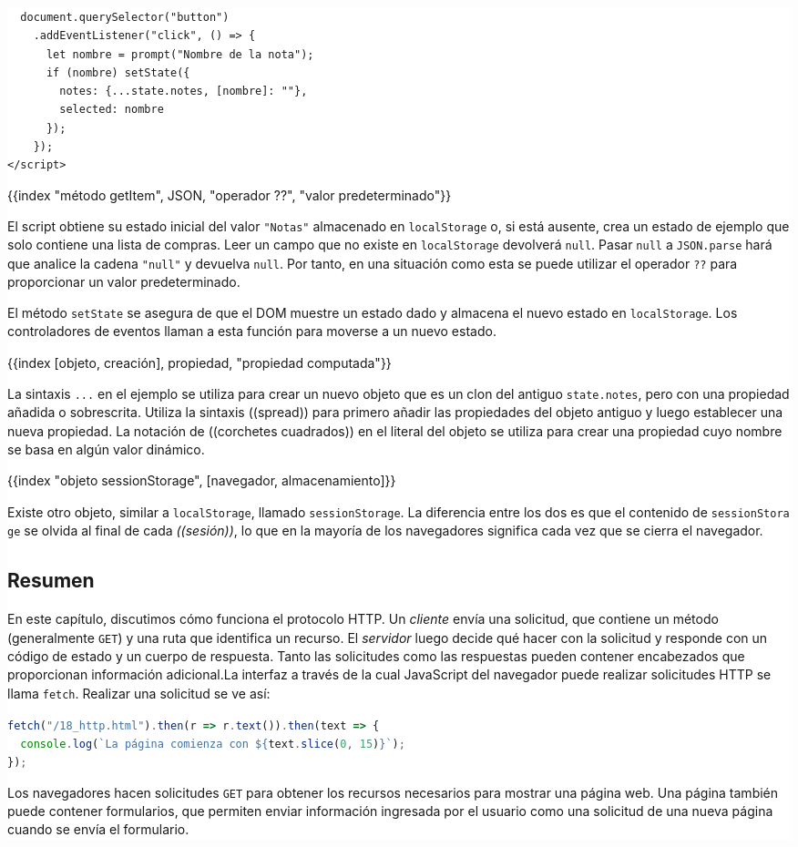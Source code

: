 ```
  document.querySelector("button")
    .addEventListener("click", () => {
      let nombre = prompt("Nombre de la nota");
      if (nombre) setState({
        notes: {...state.notes, [nombre]: ""},
        selected: nombre
      });
    });
</script>
```

{{index "método getItem", JSON, "operador ??", "valor predeterminado"}}

El script obtiene su estado inicial del valor `"Notas"` almacenado en `localStorage` o, si está ausente, crea un estado de ejemplo que solo contiene una lista de compras. Leer un campo que no existe en `localStorage` devolverá `null`. Pasar `null` a `JSON.parse` hará que analice la cadena `"null"` y devuelva `null`. Por tanto, en una situación como esta se puede utilizar el operador `??` para proporcionar un valor predeterminado.

El método `setState` se asegura de que el DOM muestre un estado dado y almacena el nuevo estado en `localStorage`. Los controladores de eventos llaman a esta función para moverse a un nuevo estado.

{{index [objeto, creación], propiedad, "propiedad computada"}}

La sintaxis `...` en el ejemplo se utiliza para crear un nuevo objeto que es un clon del antiguo `state.notes`, pero con una propiedad añadida o sobrescrita. Utiliza la sintaxis ((spread)) para primero añadir las propiedades del objeto antiguo y luego establecer una nueva propiedad. La notación de ((corchetes cuadrados)) en el literal del objeto se utiliza para crear una propiedad cuyo nombre se basa en algún valor dinámico.

{{index "objeto sessionStorage", [navegador, almacenamiento]}}

Existe otro objeto, similar a `localStorage`, llamado `sessionStorage`. La diferencia entre los dos es que el contenido de `sessionStorage` se olvida al final de cada _((sesión))_, lo que en la mayoría de los navegadores significa cada vez que se cierra el navegador.

## Resumen

En este capítulo, discutimos cómo funciona el protocolo HTTP. Un _cliente_ envía una solicitud, que contiene un método (generalmente `GET`) y una ruta que identifica un recurso. El _servidor_ luego decide qué hacer con la solicitud y responde con un código de estado y un cuerpo de respuesta. Tanto las solicitudes como las respuestas pueden contener encabezados que proporcionan información adicional.La interfaz a través de la cual JavaScript del navegador puede realizar solicitudes HTTP se llama `fetch`. Realizar una solicitud se ve así:

```js
fetch("/18_http.html").then(r => r.text()).then(text => {
  console.log(`La página comienza con ${text.slice(0, 15)}`);
});
```

Los navegadores hacen solicitudes `GET` para obtener los recursos necesarios para mostrar una página web. Una página también puede contener formularios, que permiten enviar información ingresada por el usuario como una solicitud de una nueva página cuando se envía el formulario.
